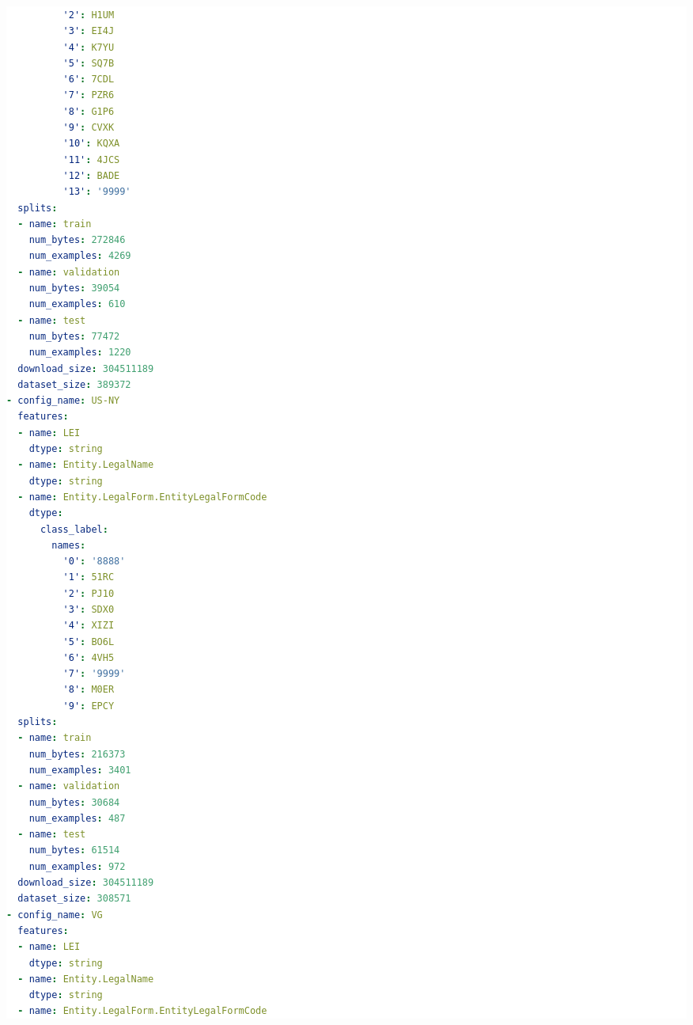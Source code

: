 ```yaml
          '2': H1UM
          '3': EI4J
          '4': K7YU
          '5': SQ7B
          '6': 7CDL
          '7': PZR6
          '8': G1P6
          '9': CVXK
          '10': KQXA
          '11': 4JCS
          '12': BADE
          '13': '9999'
  splits:
  - name: train
    num_bytes: 272846
    num_examples: 4269
  - name: validation
    num_bytes: 39054
    num_examples: 610
  - name: test
    num_bytes: 77472
    num_examples: 1220
  download_size: 304511189
  dataset_size: 389372
- config_name: US-NY
  features:
  - name: LEI
    dtype: string
  - name: Entity.LegalName
    dtype: string
  - name: Entity.LegalForm.EntityLegalFormCode
    dtype:
      class_label:
        names:
          '0': '8888'
          '1': 51RC
          '2': PJ10
          '3': SDX0
          '4': XIZI
          '5': BO6L
          '6': 4VH5
          '7': '9999'
          '8': M0ER
          '9': EPCY
  splits:
  - name: train
    num_bytes: 216373
    num_examples: 3401
  - name: validation
    num_bytes: 30684
    num_examples: 487
  - name: test
    num_bytes: 61514
    num_examples: 972
  download_size: 304511189
  dataset_size: 308571
- config_name: VG
  features:
  - name: LEI
    dtype: string
  - name: Entity.LegalName
    dtype: string
  - name: Entity.LegalForm.EntityLegalFormCode
```
